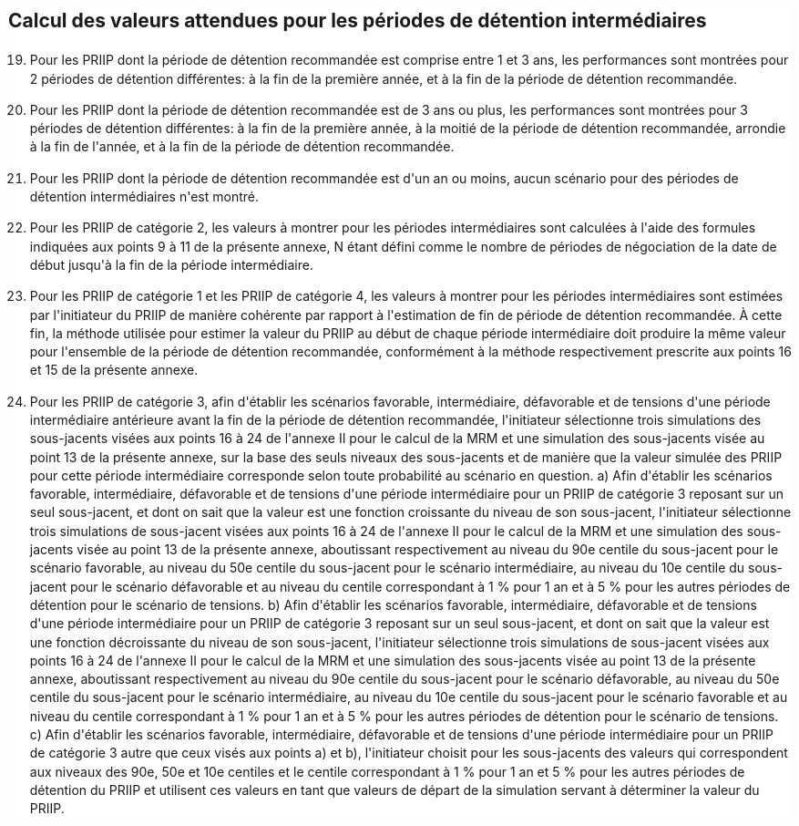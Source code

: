 ## Calcul des valeurs attendues pour les périodes de détention intermédiaires

19. Pour les PRIIP dont la période de détention recommandée est comprise entre 1 et 3 ans, les performances sont montrées pour 2 périodes de détention différentes: à la fin de la première année, et à la fin de la période de détention recommandée.

20. Pour les PRIIP dont la période de détention recommandée est de 3 ans ou plus, les performances sont montrées pour 3 périodes de détention différentes: à la fin de la première année, à la moitié de la période de détention recommandée, arrondie à la fin de l'année, et à la fin de la période de détention recommandée.

21. Pour les PRIIP dont la période de détention recommandée est d'un an ou moins, aucun scénario pour des périodes de détention intermédiaires n'est montré.

22. Pour les PRIIP de catégorie 2, les valeurs à montrer pour les périodes intermédiaires sont calculées à l'aide des formules indiquées aux points 9 à 11 de la présente annexe, N étant défini comme le nombre de périodes de négociation de la date de début jusqu'à la fin de la période intermédiaire.

23. Pour les PRIIP de catégorie 1 et les PRIIP de catégorie 4, les valeurs à montrer pour les périodes intermédiaires sont estimées par l'initiateur du PRIIP de manière cohérente par rapport à l'estimation de fin de période de détention recommandée. À cette fin, la méthode utilisée pour estimer la valeur du PRIIP au début de chaque période intermédiaire doit produire la même valeur pour l'ensemble de la période de détention recommandée, conformément à la méthode respectivement prescrite aux points 16 et 15 de la présente annexe.

24. Pour les PRIIP de catégorie 3, afin d'établir les scénarios favorable, intermédiaire, défavorable et de tensions d'une période intermédiaire antérieure avant la fin de la période de détention recommandée, l'initiateur sélectionne trois simulations des sous-jacents visées aux points 16 à 24 de l'annexe II pour le calcul de la MRM et une simulation des sous-jacents visée au point 13 de la présente annexe, sur la base des seuls niveaux des sous-jacents et de manière que la valeur simulée des PRIIP pour cette période intermédiaire corresponde selon toute probabilité au scénario en question. a) Afin d'établir les scénarios favorable, intermédiaire, défavorable et de tensions d'une période intermédiaire pour un PRIIP de catégorie 3 reposant sur un seul sous-jacent, et dont on sait que la valeur est une fonction croissante du niveau de son sous-jacent, l'initiateur sélectionne trois simulations de sous-jacent visées aux points 16 à 24 de l'annexe II pour le calcul de la MRM et une simulation des sous-jacents visée au point 13 de la présente annexe, aboutissant respectivement au niveau du 90e centile du sous-jacent pour le scénario favorable, au niveau du 50e centile du sous-jacent pour le scénario intermédiaire, au niveau du 10e centile du sous-jacent pour le scénario défavorable et au niveau du centile correspondant à 1 % pour 1 an et à 5 % pour les autres périodes de détention pour le scénario de tensions. b) Afin d'établir les scénarios favorable, intermédiaire, défavorable et de tensions d'une période intermédiaire pour un PRIIP de catégorie 3 reposant sur un seul sous-jacent, et dont on sait que la valeur est une fonction décroissante du niveau de son sous-jacent, l'initiateur sélectionne trois simulations de sous-jacent visées aux points 16 à 24 de l'annexe II pour le calcul de la MRM et une simulation des sous-jacents visée au point 13 de la présente annexe, aboutissant respectivement au niveau du 90e centile du sous-jacent pour le scénario défavorable, au niveau du 50e centile du sous-jacent pour le scénario intermédiaire, au niveau du 10e centile du sous-jacent pour le scénario favorable et au niveau du centile correspondant à 1 % pour 1 an et à 5 % pour les autres périodes de détention pour le scénario de tensions. c) Afin d'établir les scénarios favorable, intermédiaire, défavorable et de tensions d'une période intermédiaire pour un PRIIP de catégorie 3 autre que ceux visés aux points a) et b), l'initiateur choisit pour les sous-jacents des valeurs qui correspondent aux niveaux des 90e, 50e et 10e centiles et le centile correspondant à 1 % pour 1 an et 5 % pour les autres périodes de détention du PRIIP et utilisent ces valeurs en tant que valeurs de départ de la simulation servant à déterminer la valeur du PRIIP.
